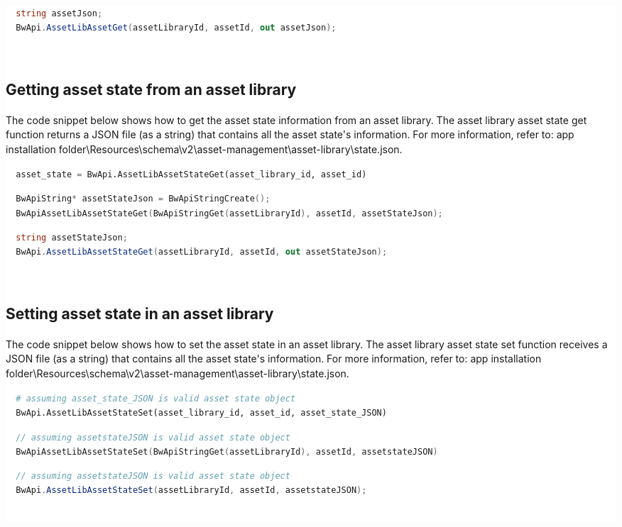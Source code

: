 
```csharp
  string assetJson;
  BwApi.AssetLibAssetGet(assetLibraryId, assetId, out assetJson);
```


<br/>

## Getting asset state from an asset library
The code snippet below shows how to get the asset state information from an asset library. The asset library asset state get function returns a JSON  file (as a string) that contains all the asset state's information. For more information, refer to: app installation folder\Resources\schema\v2\asset-management\asset-library\state.json.
<br/>



```python
  asset_state = BwApi.AssetLibAssetStateGet(asset_library_id, asset_id)
```


```cpp
  BwApiString* assetStateJson = BwApiStringCreate();
  BwApiAssetLibAssetStateGet(BwApiStringGet(assetLibraryId), assetId, assetStateJson);
```


```csharp
  string assetStateJson;
  BwApi.AssetLibAssetStateGet(assetLibraryId, assetId, out assetStateJson);
```

<br/>

## Setting asset state in an asset library

The code snippet below shows how to set the asset state in an asset library. The asset library asset state set function receives a JSON  file (as a string) that contains all the asset state's  information. For more information, refer to: app installation folder\Resources\schema\v2\asset-management\asset-library\state.json.
<br/>


```python
  # assuming asset_state_JSON is valid asset state object
  BwApi.AssetLibAssetStateSet(asset_library_id, asset_id, asset_state_JSON)
```

```cpp
  // assuming assetstateJSON is valid asset state object
  BwApiAssetLibAssetStateSet(BwApiStringGet(assetLibraryId), assetId, assetstateJSON)
```

```csharp
  // assuming assetstateJSON is valid asset state object
  BwApi.AssetLibAssetStateSet(assetLibraryId, assetId, assetstateJSON);
```


<br/>


